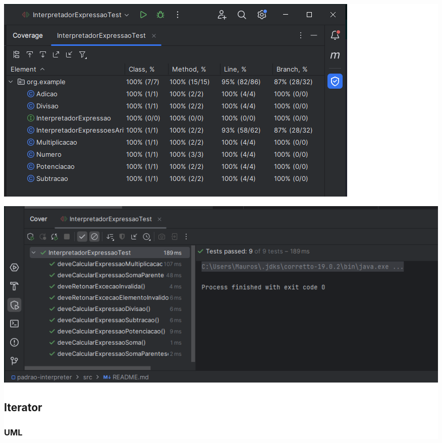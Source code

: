 ![img.png](interpreter%2Fpadrao-interpreter%2Fsrc%2Fimg.png)

![img_1.png](interpreter%2Fpadrao-interpreter%2Fsrc%2Fimg_1.png)

<h2>Iterator</h2>

<h3>UML</h3>
